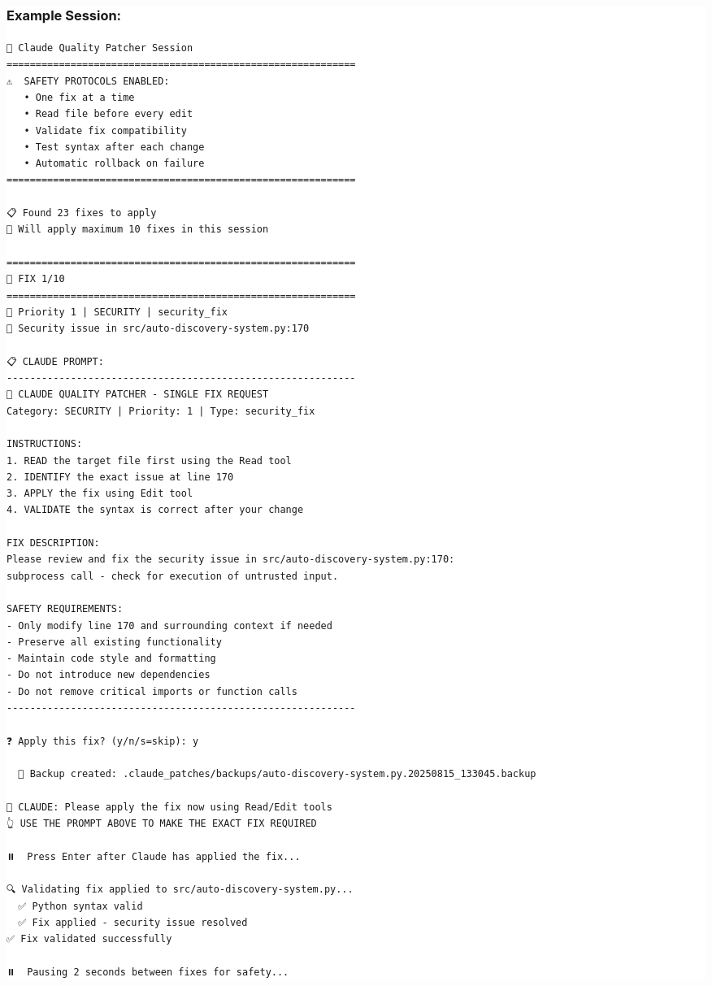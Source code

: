 ### **Example Session:**
```
🤖 Claude Quality Patcher Session
============================================================
⚠️  SAFETY PROTOCOLS ENABLED:
   • One fix at a time
   • Read file before every edit
   • Validate fix compatibility
   • Test syntax after each change
   • Automatic rollback on failure
============================================================

📋 Found 23 fixes to apply
🎯 Will apply maximum 10 fixes in this session

============================================================
🔧 FIX 1/10
============================================================
🎯 Priority 1 | SECURITY | security_fix
📝 Security issue in src/auto-discovery-system.py:170

📋 CLAUDE PROMPT:
------------------------------------------------------------
🔴 CLAUDE QUALITY PATCHER - SINGLE FIX REQUEST
Category: SECURITY | Priority: 1 | Type: security_fix

INSTRUCTIONS:
1. READ the target file first using the Read tool
2. IDENTIFY the exact issue at line 170
3. APPLY the fix using Edit tool
4. VALIDATE the syntax is correct after your change

FIX DESCRIPTION:
Please review and fix the security issue in src/auto-discovery-system.py:170: 
subprocess call - check for execution of untrusted input.

SAFETY REQUIREMENTS:
- Only modify line 170 and surrounding context if needed
- Preserve all existing functionality
- Maintain code style and formatting
- Do not introduce new dependencies
- Do not remove critical imports or function calls
------------------------------------------------------------

❓ Apply this fix? (y/n/s=skip): y

  💾 Backup created: .claude_patches/backups/auto-discovery-system.py.20250815_133045.backup

🤖 CLAUDE: Please apply the fix now using Read/Edit tools
👆 USE THE PROMPT ABOVE TO MAKE THE EXACT FIX REQUIRED

⏸️  Press Enter after Claude has applied the fix...

🔍 Validating fix applied to src/auto-discovery-system.py...
  ✅ Python syntax valid
  ✅ Fix applied - security issue resolved
✅ Fix validated successfully

⏸️  Pausing 2 seconds between fixes for safety...
```
